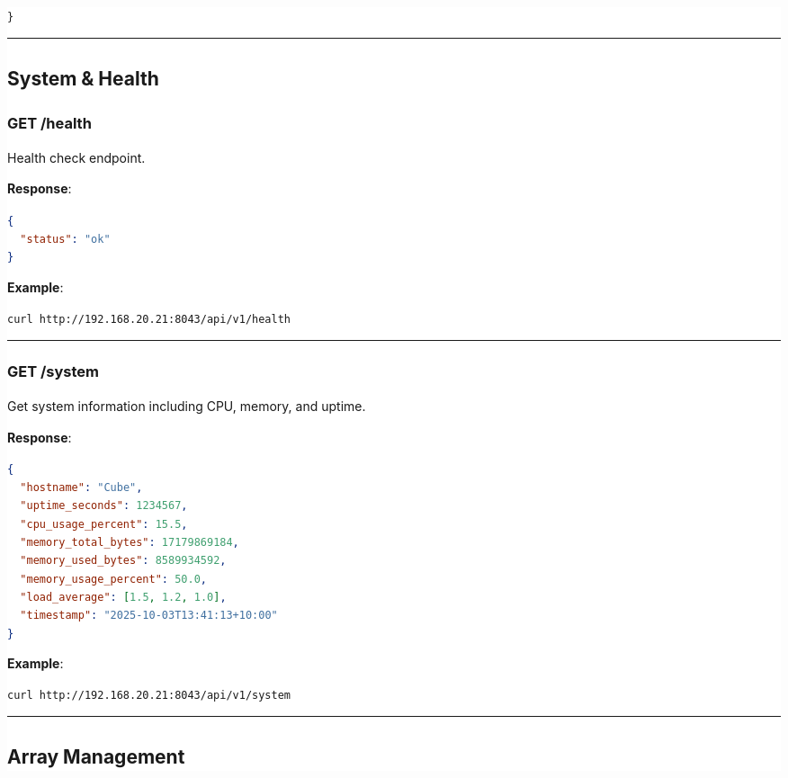 ```typescript
}
```

---

## System & Health

### GET /health

Health check endpoint.

**Response**:

```json
{
  "status": "ok"
}
```

**Example**:

```bash
curl http://192.168.20.21:8043/api/v1/health
```

---

### GET /system

Get system information including CPU, memory, and uptime.

**Response**:

```json
{
  "hostname": "Cube",
  "uptime_seconds": 1234567,
  "cpu_usage_percent": 15.5,
  "memory_total_bytes": 17179869184,
  "memory_used_bytes": 8589934592,
  "memory_usage_percent": 50.0,
  "load_average": [1.5, 1.2, 1.0],
  "timestamp": "2025-10-03T13:41:13+10:00"
}
```

**Example**:

```bash
curl http://192.168.20.21:8043/api/v1/system
```

---

## Array Management
